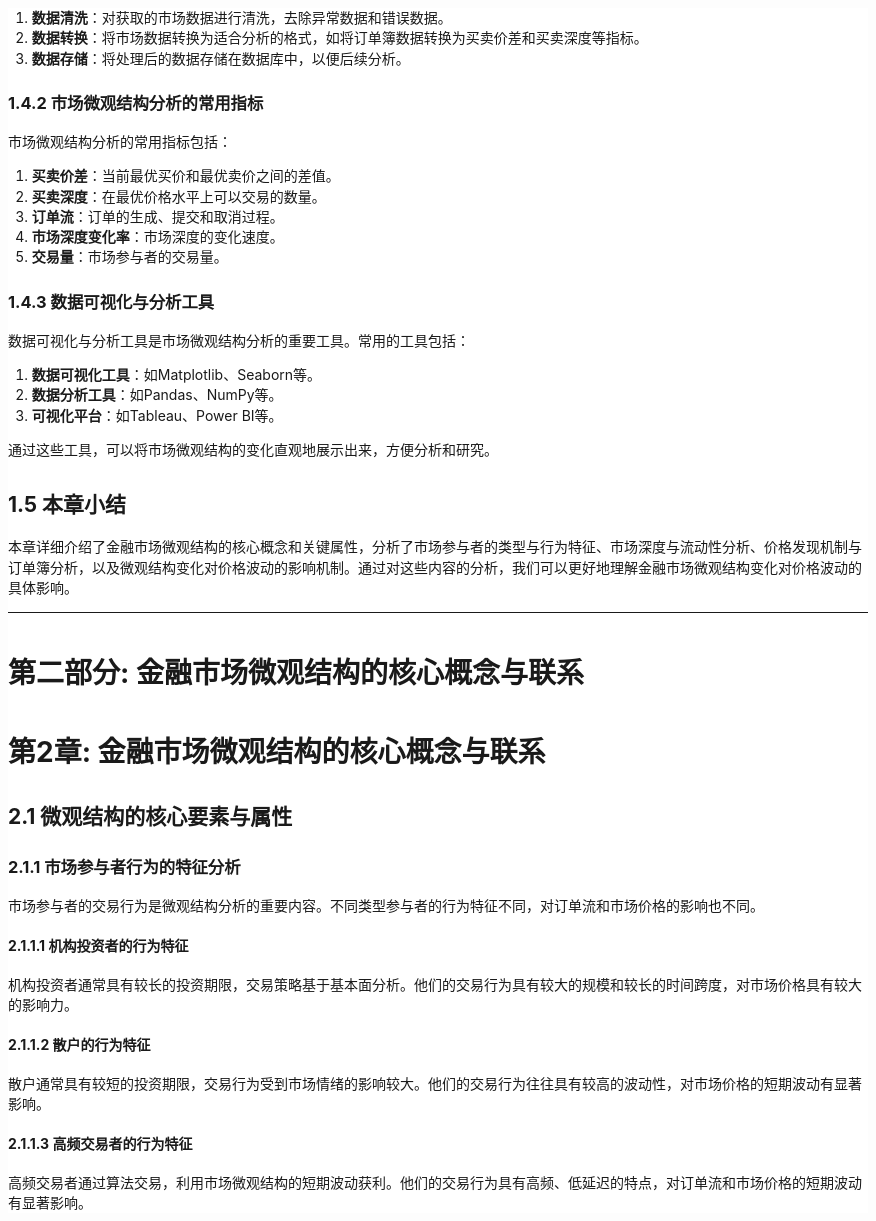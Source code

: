 1. **数据清洗**：对获取的市场数据进行清洗，去除异常数据和错误数据。
2. **数据转换**：将市场数据转换为适合分析的格式，如将订单簿数据转换为买卖价差和买卖深度等指标。
3. **数据存储**：将处理后的数据存储在数据库中，以便后续分析。

### 1.4.2 市场微观结构分析的常用指标

市场微观结构分析的常用指标包括：

1. **买卖价差**：当前最优买价和最优卖价之间的差值。
2. **买卖深度**：在最优价格水平上可以交易的数量。
3. **订单流**：订单的生成、提交和取消过程。
4. **市场深度变化率**：市场深度的变化速度。
5. **交易量**：市场参与者的交易量。

### 1.4.3 数据可视化与分析工具

数据可视化与分析工具是市场微观结构分析的重要工具。常用的工具包括：

1. **数据可视化工具**：如Matplotlib、Seaborn等。
2. **数据分析工具**：如Pandas、NumPy等。
3. **可视化平台**：如Tableau、Power BI等。

通过这些工具，可以将市场微观结构的变化直观地展示出来，方便分析和研究。

## 1.5 本章小结

本章详细介绍了金融市场微观结构的核心概念和关键属性，分析了市场参与者的类型与行为特征、市场深度与流动性分析、价格发现机制与订单簿分析，以及微观结构变化对价格波动的影响机制。通过对这些内容的分析，我们可以更好地理解金融市场微观结构变化对价格波动的具体影响。

---

# 第二部分: 金融市场微观结构的核心概念与联系

# 第2章: 金融市场微观结构的核心概念与联系

## 2.1 微观结构的核心要素与属性

### 2.1.1 市场参与者行为的特征分析

市场参与者的交易行为是微观结构分析的重要内容。不同类型参与者的行为特征不同，对订单流和市场价格的影响也不同。

#### 2.1.1.1 机构投资者的行为特征

机构投资者通常具有较长的投资期限，交易策略基于基本面分析。他们的交易行为具有较大的规模和较长的时间跨度，对市场价格具有较大的影响力。

#### 2.1.1.2 散户的行为特征

散户通常具有较短的投资期限，交易行为受到市场情绪的影响较大。他们的交易行为往往具有较高的波动性，对市场价格的短期波动有显著影响。

#### 2.1.1.3 高频交易者的行为特征

高频交易者通过算法交易，利用市场微观结构的短期波动获利。他们的交易行为具有高频、低延迟的特点，对订单流和市场价格的短期波动有显著影响。
